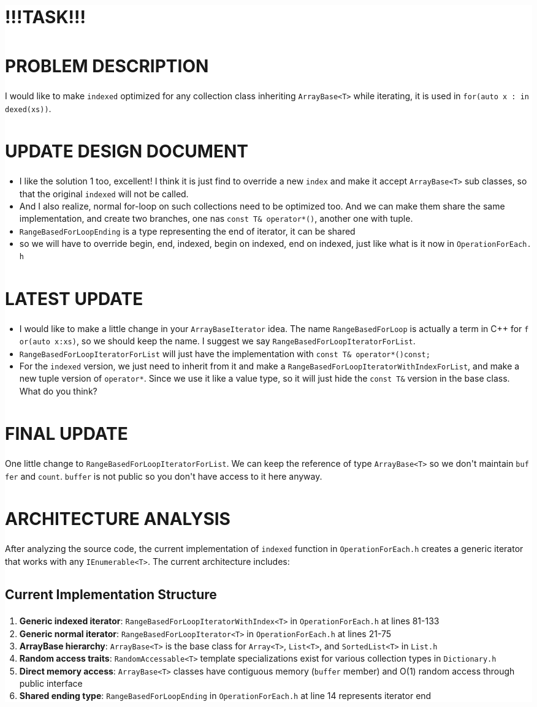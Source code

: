 ﻿# !!!TASK!!!

# PROBLEM DESCRIPTION

I would like to make `indexed` optimized for any collection class inheriting `ArrayBase<T>` while iterating, it is used in `for(auto x : indexed(xs))`.

# UPDATE DESIGN DOCUMENT

- I like the solution 1 too, excellent! I think it is just find to override a new `index` and make it accept `ArrayBase<T>` sub classes, so that the original `indexed` will not be called.
- And I also realize, normal for-loop on such collections need to be optimized too. And we can make them share the same implementation, and create two branches, one nas `const T& operator*()`, another one with tuple.
- `RangeBasedForLoopEnding` is a type representing the end of iterator, it can be shared
- so we will have to override begin, end, indexed, begin on indexed, end on indexed, just like what is it now in `OperationForEach.h`

# LATEST UPDATE

- I would like to make a little change in your `ArrayBaseIterator` idea. The name `RangeBasedForLoop` is actually a term in C++ for `for(auto x:xs)`, so we should keep the name. I suggest we say `RangeBasedForLoopIteratorForList`.
- `RangeBasedForLoopIteratorForList` will just have the implementation with `const T& operator*()const;`
- For the `indexed` version, we just need to inherit from it and make a `RangeBasedForLoopIteratorWithIndexForList`, and make a new tuple version of `operator*`. Since we use it like a value type, so it will just hide the `const T&` version in the base class. What do you think?

# FINAL UPDATE

One little change to `RangeBasedForLoopIteratorForList`. We can keep the reference of type `ArrayBase<T>` so we don't maintain `buffer` and `count`. `buffer` is not public so you don't have access to it here anyway.

# ARCHITECTURE ANALYSIS

After analyzing the source code, the current implementation of `indexed` function in `OperationForEach.h` creates a generic iterator that works with any `IEnumerable<T>`. The current architecture includes:

## Current Implementation Structure

1. **Generic indexed iterator**: `RangeBasedForLoopIteratorWithIndex<T>` in `OperationForEach.h` at lines 81-133
2. **Generic normal iterator**: `RangeBasedForLoopIterator<T>` in `OperationForEach.h` at lines 21-75
3. **ArrayBase hierarchy**: `ArrayBase<T>` is the base class for `Array<T>`, `List<T>`, and `SortedList<T>` in `List.h`
4. **Random access traits**: `RandomAccessable<T>` template specializations exist for various collection types in `Dictionary.h`
5. **Direct memory access**: `ArrayBase<T>` classes have contiguous memory (`buffer` member) and O(1) random access through public interface
6. **Shared ending type**: `RangeBasedForLoopEnding` in `OperationForEach.h` at line 14 represents iterator end
